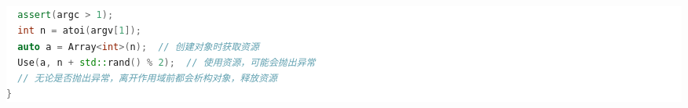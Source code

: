 ```cpp
  assert(argc > 1);
  int n = atoi(argv[1]);
  auto a = Array<int>(n);  // 创建对象时获取资源
  Use(a, n + std::rand() % 2);  // 使用资源，可能会抛出异常
  // 无论是否抛出异常，离开作用域前都会析构对象，释放资源
}
```
